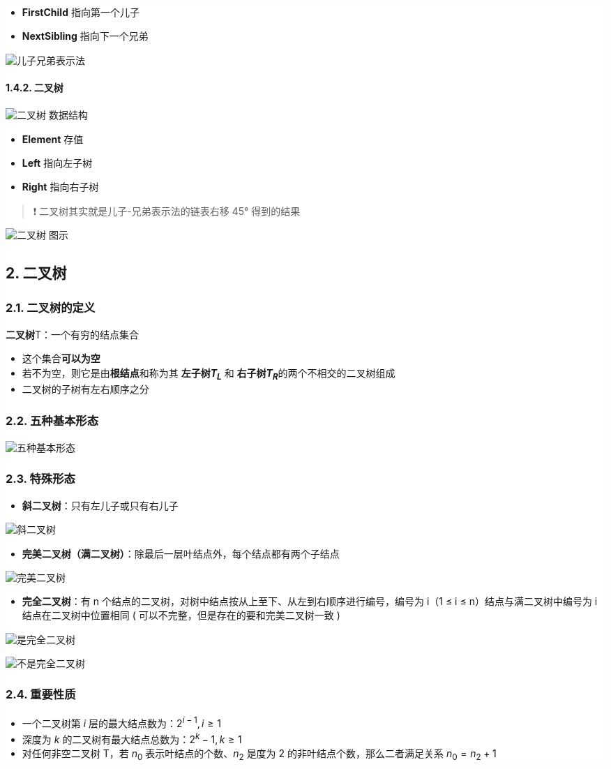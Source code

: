 - **FirstChild** 指向第一个儿子

- **NextSibling** 指向下一个兄弟

![儿子兄弟表示法](https://raw.githubusercontent.com/star-air/NoteImage/main/star-air_note/theory/cssubject/%E6%95%B0%E6%8D%AE%E7%BB%93%E6%9E%84%E4%B8%8E%E7%AE%97%E6%B3%95/%E8%AF%BE%E7%A8%8B%E7%AC%94%E8%AE%B0/%E6%B5%99%E5%A4%A7%E6%95%B0%E6%8D%AE%E7%BB%93%E6%9E%84/%E7%AC%AC%E4%B8%89%E8%AE%B2%E6%A0%91.md/298581221231022.jpg)

#### 1.4.2. 二叉树


![二叉树 数据结构](https://raw.githubusercontent.com/star-air/NoteImage/main/star-air_note/theory/cssubject/%E6%95%B0%E6%8D%AE%E7%BB%93%E6%9E%84%E4%B8%8E%E7%AE%97%E6%B3%95/%E8%AF%BE%E7%A8%8B%E7%AC%94%E8%AE%B0/%E6%B5%99%E5%A4%A7%E6%95%B0%E6%8D%AE%E7%BB%93%E6%9E%84/%E7%AC%AC%E4%B8%89%E8%AE%B2%E6%A0%91.md/336001521249831.jpg)

- **Element** 存值

- **Left** 指向左子树

- **Right** 指向右子树

>❗ 二叉树其实就是儿子-兄弟表示法的链表右移 45° 得到的结果

![二叉树 图示](https://raw.githubusercontent.com/star-air/NoteImage/main/star-air_note/theory/cssubject/%E6%95%B0%E6%8D%AE%E7%BB%93%E6%9E%84%E4%B8%8E%E7%AE%97%E6%B3%95/%E8%AF%BE%E7%A8%8B%E7%AC%94%E8%AE%B0/%E6%B5%99%E5%A4%A7%E6%95%B0%E6%8D%AE%E7%BB%93%E6%9E%84/%E7%AC%AC%E4%B8%89%E8%AE%B2%E6%A0%91.md/516691521244939.jpg)

## 2. 二叉树

### 2.1. 二叉树的定义
**二叉树**T：一个有穷的结点集合
- 这个集合**可以为空**
- 若不为空，则它是由**根结点**和称为其 **左子树$T_L$** ​和 **右子树$T_R​$** 的两个不相交的二叉树组成
- 二叉树的子树有左右顺序之分

### 2.2. 五种基本形态

![五种基本形态](https://raw.githubusercontent.com/star-air/NoteImage/main/star-air_note/theory/cssubject/%E6%95%B0%E6%8D%AE%E7%BB%93%E6%9E%84%E4%B8%8E%E7%AE%97%E6%B3%95/%E8%AF%BE%E7%A8%8B%E7%AC%94%E8%AE%B0/%E6%B5%99%E5%A4%A7%E6%95%B0%E6%8D%AE%E7%BB%93%E6%9E%84/%E7%AC%AC%E4%B8%89%E8%AE%B2%E6%A0%91.md/319531621252450.jpg)

### 2.3. 特殊形态

- **斜二叉树**：只有左儿子或只有右儿子
 
![斜二叉树](https://raw.githubusercontent.com/star-air/NoteImage/main/star-air_note/theory/cssubject/%E6%95%B0%E6%8D%AE%E7%BB%93%E6%9E%84%E4%B8%8E%E7%AE%97%E6%B3%95/%E8%AF%BE%E7%A8%8B%E7%AC%94%E8%AE%B0/%E6%B5%99%E5%A4%A7%E6%95%B0%E6%8D%AE%E7%BB%93%E6%9E%84/%E7%AC%AC%E4%B8%89%E8%AE%B2%E6%A0%91.md/527281621251461.jpg)

- **完美二叉树（满二叉树）**：除最后一层叶结点外，每个结点都有两个子结点

![完美二叉树](https://raw.githubusercontent.com/star-air/NoteImage/main/star-air_note/theory/cssubject/%E6%95%B0%E6%8D%AE%E7%BB%93%E6%9E%84%E4%B8%8E%E7%AE%97%E6%B3%95/%E8%AF%BE%E7%A8%8B%E7%AC%94%E8%AE%B0/%E6%B5%99%E5%A4%A7%E6%95%B0%E6%8D%AE%E7%BB%93%E6%9E%84/%E7%AC%AC%E4%B8%89%E8%AE%B2%E6%A0%91.md/342981821238801.jpg)

- **完全二叉树**：有 n 个结点的二叉树，对树中结点按从上至下、从左到右顺序进行编号，编号为 i（1 ≤ i ≤ n）结点与满二叉树中编号为 i 结点在二叉树中位置相同 $($ 可以不完整，但是存在的要和完美二叉树一致 $)$

![是完全二叉树](https://raw.githubusercontent.com/star-air/NoteImage/main/star-air_note/theory/cssubject/%E6%95%B0%E6%8D%AE%E7%BB%93%E6%9E%84%E4%B8%8E%E7%AE%97%E6%B3%95/%E8%AF%BE%E7%A8%8B%E7%AC%94%E8%AE%B0/%E6%B5%99%E5%A4%A7%E6%95%B0%E6%8D%AE%E7%BB%93%E6%9E%84/%E7%AC%AC%E4%B8%89%E8%AE%B2%E6%A0%91.md/251781921225792.png)

![不是完全二叉树](https://raw.githubusercontent.com/star-air/NoteImage/main/star-air_note/theory/cssubject/%E6%95%B0%E6%8D%AE%E7%BB%93%E6%9E%84%E4%B8%8E%E7%AE%97%E6%B3%95/%E8%AF%BE%E7%A8%8B%E7%AC%94%E8%AE%B0/%E6%B5%99%E5%A4%A7%E6%95%B0%E6%8D%AE%E7%BB%93%E6%9E%84/%E7%AC%AC%E4%B8%89%E8%AE%B2%E6%A0%91.md/402071921236269.png)

### 2.4. 重要性质

- 一个二叉树第 $i$ 层的最大结点数为：$2^{i-1},i ≥ 1$
- 深度为 $k$ 的二叉树有最大结点总数为：$2^k-1,k ≥ 1$
- 对任何非空二叉树 T，若 $n_0$ ​ 表示叶结点的个数、$n_2$​ 是度为 2 的非叶结点个数，那么二者满足关系 $n_0 ​ = n_2​ + 1$
